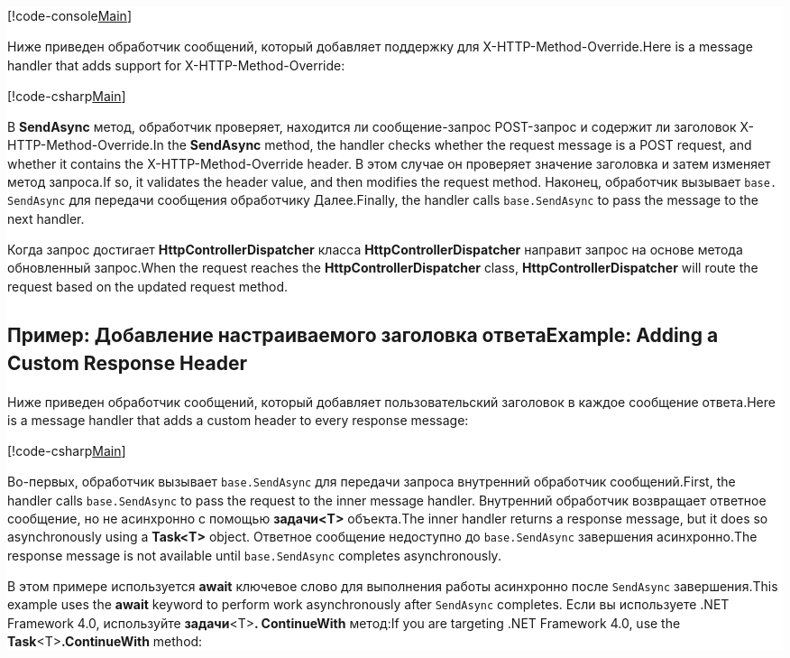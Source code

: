 [!code-console[Main](http-message-handlers/samples/sample6.cmd)]

<span data-ttu-id="5ac9d-154">Ниже приведен обработчик сообщений, который добавляет поддержку для X-HTTP-Method-Override.</span><span class="sxs-lookup"><span data-stu-id="5ac9d-154">Here is a message handler that adds support for X-HTTP-Method-Override:</span></span>

[!code-csharp[Main](http-message-handlers/samples/sample7.cs)]

<span data-ttu-id="5ac9d-155">В **SendAsync** метод, обработчик проверяет, находится ли сообщение-запрос POST-запрос и содержит ли заголовок X-HTTP-Method-Override.</span><span class="sxs-lookup"><span data-stu-id="5ac9d-155">In the **SendAsync** method, the handler checks whether the request message is a POST request, and whether it contains the X-HTTP-Method-Override header.</span></span> <span data-ttu-id="5ac9d-156">В этом случае он проверяет значение заголовка и затем изменяет метод запроса.</span><span class="sxs-lookup"><span data-stu-id="5ac9d-156">If so, it validates the header value, and then modifies the request method.</span></span> <span data-ttu-id="5ac9d-157">Наконец, обработчик вызывает `base.SendAsync` для передачи сообщения обработчику Далее.</span><span class="sxs-lookup"><span data-stu-id="5ac9d-157">Finally, the handler calls `base.SendAsync` to pass the message to the next handler.</span></span>

<span data-ttu-id="5ac9d-158">Когда запрос достигает **HttpControllerDispatcher** класса **HttpControllerDispatcher** направит запрос на основе метода обновленный запрос.</span><span class="sxs-lookup"><span data-stu-id="5ac9d-158">When the request reaches the **HttpControllerDispatcher** class, **HttpControllerDispatcher** will route the request based on the updated request method.</span></span>

## <a name="example-adding-a-custom-response-header"></a><span data-ttu-id="5ac9d-159">Пример: Добавление настраиваемого заголовка ответа</span><span class="sxs-lookup"><span data-stu-id="5ac9d-159">Example: Adding a Custom Response Header</span></span>

<span data-ttu-id="5ac9d-160">Ниже приведен обработчик сообщений, который добавляет пользовательский заголовок в каждое сообщение ответа.</span><span class="sxs-lookup"><span data-stu-id="5ac9d-160">Here is a message handler that adds a custom header to every response message:</span></span>

[!code-csharp[Main](http-message-handlers/samples/sample8.cs)]

<span data-ttu-id="5ac9d-161">Во-первых, обработчик вызывает `base.SendAsync` для передачи запроса внутренний обработчик сообщений.</span><span class="sxs-lookup"><span data-stu-id="5ac9d-161">First, the handler calls `base.SendAsync` to pass the request to the inner message handler.</span></span> <span data-ttu-id="5ac9d-162">Внутренний обработчик возвращает ответное сообщение, но не асинхронно с помощью **задачи&lt;T&gt;**  объекта.</span><span class="sxs-lookup"><span data-stu-id="5ac9d-162">The inner handler returns a response message, but it does so asynchronously using a **Task&lt;T&gt;** object.</span></span> <span data-ttu-id="5ac9d-163">Ответное сообщение недоступно до `base.SendAsync` завершения асинхронно.</span><span class="sxs-lookup"><span data-stu-id="5ac9d-163">The response message is not available until `base.SendAsync` completes asynchronously.</span></span>

<span data-ttu-id="5ac9d-164">В этом примере используется **await** ключевое слово для выполнения работы асинхронно после `SendAsync` завершения.</span><span class="sxs-lookup"><span data-stu-id="5ac9d-164">This example uses the **await** keyword to perform work asynchronously after `SendAsync` completes.</span></span> <span data-ttu-id="5ac9d-165">Если вы используете .NET Framework 4.0, используйте **задачи**&lt;T&gt;**. ContinueWith** метод:</span><span class="sxs-lookup"><span data-stu-id="5ac9d-165">If you are targeting .NET Framework 4.0, use the **Task**&lt;T&gt;**.ContinueWith** method:</span></span>
